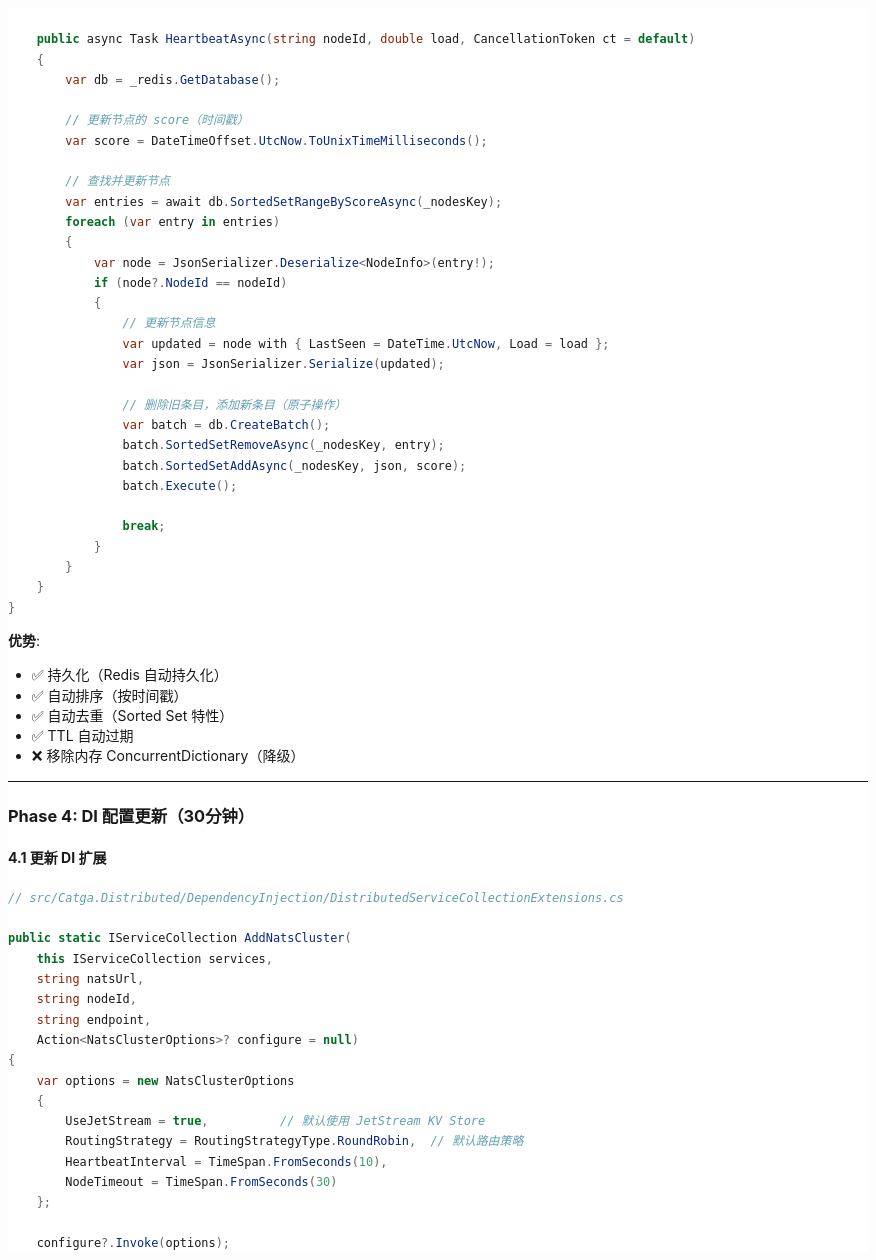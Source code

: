 ```csharp

    public async Task HeartbeatAsync(string nodeId, double load, CancellationToken ct = default)
    {
        var db = _redis.GetDatabase();

        // 更新节点的 score（时间戳）
        var score = DateTimeOffset.UtcNow.ToUnixTimeMilliseconds();

        // 查找并更新节点
        var entries = await db.SortedSetRangeByScoreAsync(_nodesKey);
        foreach (var entry in entries)
        {
            var node = JsonSerializer.Deserialize<NodeInfo>(entry!);
            if (node?.NodeId == nodeId)
            {
                // 更新节点信息
                var updated = node with { LastSeen = DateTime.UtcNow, Load = load };
                var json = JsonSerializer.Serialize(updated);

                // 删除旧条目，添加新条目（原子操作）
                var batch = db.CreateBatch();
                batch.SortedSetRemoveAsync(_nodesKey, entry);
                batch.SortedSetAddAsync(_nodesKey, json, score);
                batch.Execute();

                break;
            }
        }
    }
}
```

**优势**:
- ✅ 持久化（Redis 自动持久化）
- ✅ 自动排序（按时间戳）
- ✅ 自动去重（Sorted Set 特性）
- ✅ TTL 自动过期
- ❌ 移除内存 ConcurrentDictionary（降级）

---

### Phase 4: DI 配置更新（30分钟）

#### 4.1 更新 DI 扩展

```csharp
// src/Catga.Distributed/DependencyInjection/DistributedServiceCollectionExtensions.cs

public static IServiceCollection AddNatsCluster(
    this IServiceCollection services,
    string natsUrl,
    string nodeId,
    string endpoint,
    Action<NatsClusterOptions>? configure = null)
{
    var options = new NatsClusterOptions
    {
        UseJetStream = true,          // 默认使用 JetStream KV Store
        RoutingStrategy = RoutingStrategyType.RoundRobin,  // 默认路由策略
        HeartbeatInterval = TimeSpan.FromSeconds(10),
        NodeTimeout = TimeSpan.FromSeconds(30)
    };

    configure?.Invoke(options);
```